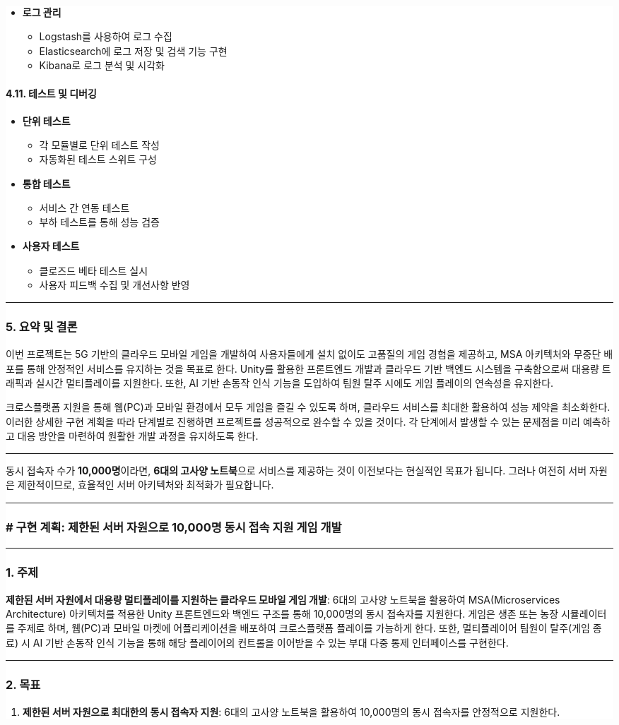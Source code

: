 - **로그 관리**

  - Logstash를 사용하여 로그 수집
  - Elasticsearch에 로그 저장 및 검색 기능 구현
  - Kibana로 로그 분석 및 시각화

#### 4.11. **테스트 및 디버깅**

- **단위 테스트**

  - 각 모듈별로 단위 테스트 작성
  - 자동화된 테스트 스위트 구성

- **통합 테스트**

  - 서비스 간 연동 테스트
  - 부하 테스트를 통해 성능 검증

- **사용자 테스트**

  - 클로즈드 베타 테스트 실시
  - 사용자 피드백 수집 및 개선사항 반영

---

### 5. **요약 및 결론**

이번 프로젝트는 5G 기반의 클라우드 모바일 게임을 개발하여 사용자들에게 설치 없이도 고품질의 게임 경험을 제공하고, MSA 아키텍처와 무중단 배포를 통해 안정적인 서비스를 유지하는 것을 목표로 한다. Unity를 활용한 프론트엔드 개발과 클라우드 기반 백엔드 시스템을 구축함으로써 대용량 트래픽과 실시간 멀티플레이를 지원한다. 또한, AI 기반 손동작 인식 기능을 도입하여 팀원 탈주 시에도 게임 플레이의 연속성을 유지한다.

크로스플랫폼 지원을 통해 웹(PC)과 모바일 환경에서 모두 게임을 즐길 수 있도록 하며, 클라우드 서비스를 최대한 활용하여 성능 제약을 최소화한다. 이러한 상세한 구현 계획을 따라 단계별로 진행하면 프로젝트를 성공적으로 완수할 수 있을 것이다. 각 단계에서 발생할 수 있는 문제점을 미리 예측하고 대응 방안을 마련하여 원활한 개발 과정을 유지하도록 한다.

---
동시 접속자 수가 **10,000명**이라면, **6대의 고사양 노트북**으로 서비스를 제공하는 것이 이전보다는 현실적인 목표가 됩니다. 그러나 여전히 서버 자원은 제한적이므로, 효율적인 서버 아키텍처와 최적화가 필요합니다.

---

### # 구현 계획: 제한된 서버 자원으로 10,000명 동시 접속 지원 게임 개발

---

### 1. **주제**

**제한된 서버 자원에서 대용량 멀티플레이를 지원하는 클라우드 모바일 게임 개발**: 6대의 고사양 노트북을 활용하여 MSA(Microservices Architecture) 아키텍처를 적용한 Unity 프론트엔드와 백엔드 구조를 통해 10,000명의 동시 접속자를 지원한다. 게임은 생존 또는 농장 시뮬레이터를 주제로 하며, 웹(PC)과 모바일 마켓에 어플리케이션을 배포하여 크로스플랫폼 플레이를 가능하게 한다. 또한, 멀티플레이어 팀원이 탈주(게임 종료) 시 AI 기반 손동작 인식 기능을 통해 해당 플레이어의 컨트롤을 이어받을 수 있는 부대 다중 통제 인터페이스를 구현한다.

---

### 2. **목표**

1. **제한된 서버 자원으로 최대한의 동시 접속자 지원**: 6대의 고사양 노트북을 활용하여 10,000명의 동시 접속자를 안정적으로 지원한다.
